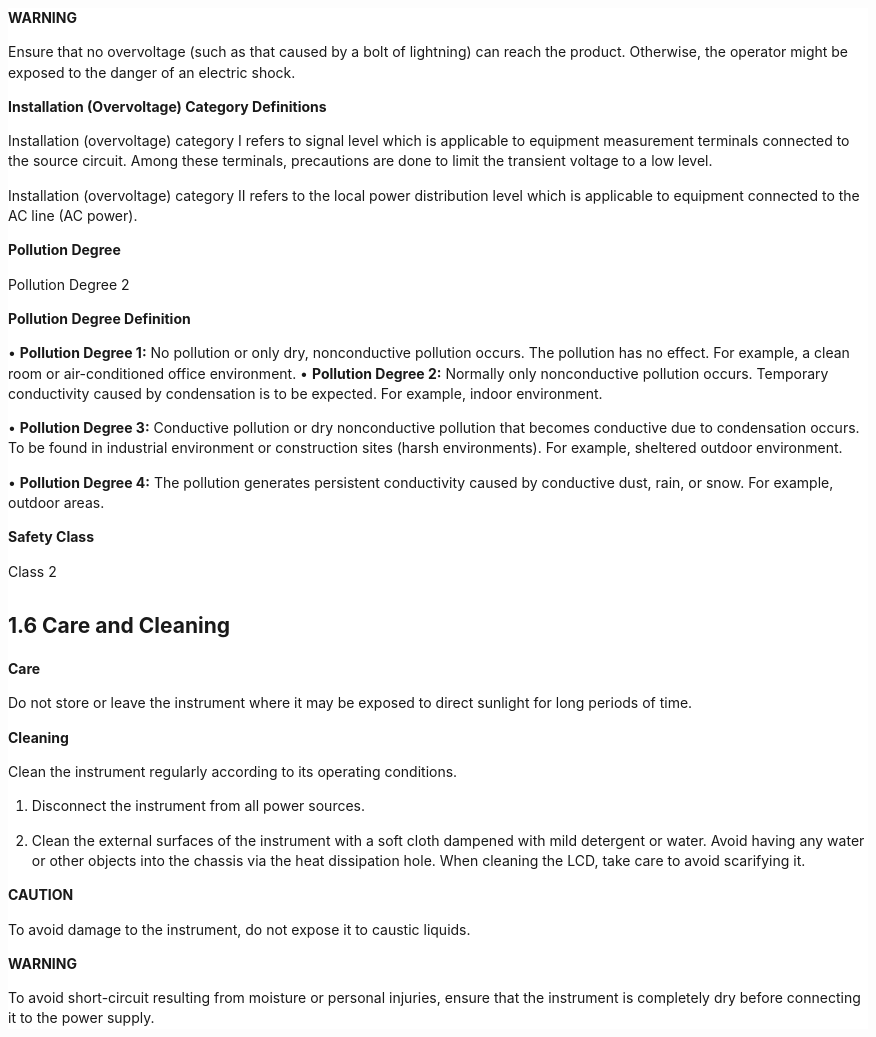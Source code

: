 **WARNING**

Ensure that no overvoltage (such as that caused by a bolt of lightning) can reach the product. Otherwise, the operator might be exposed to the danger of an electric shock.

**Installation (Overvoltage) Category Definitions**

Installation (overvoltage) category I refers to signal level which is applicable to equipment measurement terminals connected to the source circuit. Among these terminals, precautions are done to limit the transient voltage to a low level.

Installation (overvoltage) category II refers to the local power distribution level which is applicable to equipment connected to the AC line (AC power).

**Pollution Degree**

Pollution Degree 2

**Pollution Degree Definition**

• **Pollution Degree 1:** No pollution or only dry, nonconductive pollution occurs. The pollution has no effect. For example, a clean room or air-conditioned office environment.
• **Pollution Degree 2:** Normally only nonconductive pollution occurs. Temporary conductivity caused by condensation is to be expected. For example, indoor environment.

• **Pollution Degree 3:** Conductive pollution or dry nonconductive pollution that becomes conductive due to condensation occurs. To be found in industrial environment or construction sites (harsh environments). For example, sheltered outdoor environment.

• **Pollution Degree 4:** The pollution generates persistent conductivity caused by conductive dust, rain, or snow. For example, outdoor areas.

**Safety Class**

Class 2

## 1.6 Care and Cleaning

**Care**

Do not store or leave the instrument where it may be exposed to direct sunlight for long periods of time.

**Cleaning**

Clean the instrument regularly according to its operating conditions.

1. Disconnect the instrument from all power sources.

2. Clean the external surfaces of the instrument with a soft cloth dampened with mild detergent or water. Avoid having any water or other objects into the chassis via the heat dissipation hole. When cleaning the LCD, take care to avoid scarifying it.

**CAUTION**

To avoid damage to the instrument, do not expose it to caustic liquids.

**WARNING**

To avoid short-circuit resulting from moisture or personal injuries, ensure that the instrument is completely dry before connecting it to the power supply.
